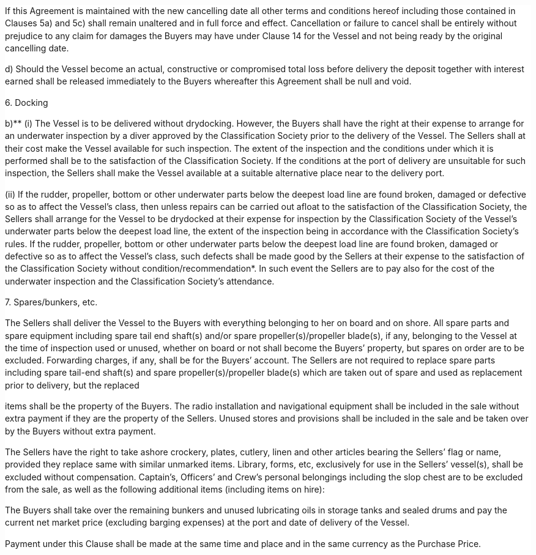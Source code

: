 If this Agreement is maintained with the new cancelling date all other terms and conditions hereof including those contained in Clauses 5a) and 5c) shall remain unaltered and in full force and effect. Cancellation or failure to cancel shall be entirely without prejudice to any claim for damages the Buyers may have under Clause 14 for the Vessel and not being ready by the original cancelling date. 

d) Should the Vessel become an actual, constructive or compromised total loss before delivery the deposit together with interest earned shall be released immediately to the Buyers whereafter this Agreement shall be null and void. 

6\. Docking 

b)** (i) The Vessel is to be delivered without drydocking. However, the Buyers shall have the right at their expense to arrange for an underwater inspection by a diver approved by the Classification Society prior to the delivery of the Vessel. The Sellers shall at their cost make the Vessel available for such inspection. The extent of the inspection and the conditions under which it is performed shall be to the satisfaction of the Classification Society. If the conditions at the port of delivery are unsuitable for such inspection, the Sellers shall make the Vessel available at a suitable alternative place near to the delivery port. 

(ii) If the rudder, propeller, bottom or other underwater parts below the deepest load line are found broken, damaged or defective so as to affect the Vessel’s class, then unless repairs can be carried out afloat to the satisfaction of the Classification Society, the Sellers shall arrange for the Vessel to be drydocked at their expense for inspection by the Classification Society of the Vessel’s underwater parts below the deepest load line, the extent of the inspection being in accordance with the Classification Society’s rules. If the rudder, propeller, bottom or other underwater parts below the deepest load line are found broken, damaged or defective so as to affect the Vessel’s class, such defects shall be made good by the Sellers at their expense to the satisfaction of the Classification Society without condition/recommendation*. In such event the Sellers are to pay also for the cost of the underwater inspection and the Classification Society’s attendance. 

7\. Spares/bunkers, etc. 

 The Sellers shall deliver the Vessel to the Buyers with everything belonging to her on board and on shore. All spare parts and spare equipment including spare tail end shaft(s) and/or spare propeller(s)/propeller blade(s), if any, belonging to the Vessel at the time of inspection used or unused, whether on board or not shall become the Buyers’ property, but spares on order are to be excluded. Forwarding charges, if any, shall be for the Buyers’ account. The Sellers are not required to replace spare parts including spare tail-end shaft(s) and spare propeller(s)/propeller blade(s) which are taken out of spare and used as replacement prior to delivery, but the replaced 


 items shall be the property of the Buyers. The radio installation and navigational equipment shall be included in the sale without extra payment if they are the property of the Sellers. Unused stores and provisions shall be included in the sale and be taken over by the Buyers without extra payment. 

 The Sellers have the right to take ashore crockery, plates, cutlery, linen and other articles bearing the Sellers’ flag or name, provided they replace same with similar unmarked items. Library, forms, etc, exclusively for use in the Sellers’ vessel(s), shall be excluded without compensation. Captain’s, Officers’ and Crew’s personal belongings including the slop chest are to be excluded from the sale, as well as the following additional items (including items on hire): 

 The Buyers shall take over the remaining bunkers and unused lubricating oils in storage tanks and sealed drums and pay the current net market price (excluding barging expenses) at the port and date of delivery of the Vessel. 

 Payment under this Clause shall be made at the same time and place and in the same currency as the Purchase Price. 
